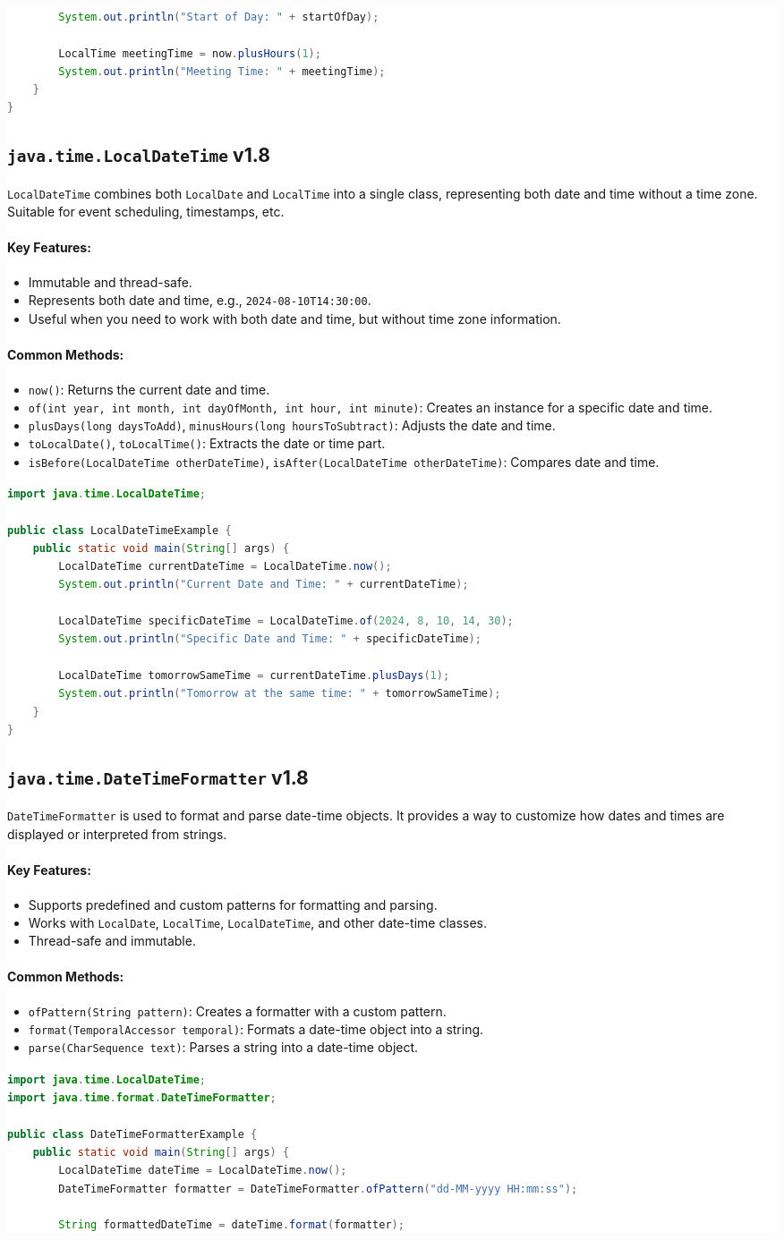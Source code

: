 ```java
        System.out.println("Start of Day: " + startOfDay);

        LocalTime meetingTime = now.plusHours(1);
        System.out.println("Meeting Time: " + meetingTime);
    }
}
```

## `java.time.LocalDateTime` v1.8
`LocalDateTime` combines both `LocalDate` and `LocalTime` into a single class, representing both date and time without a time zone. Suitable for event scheduling, timestamps, etc.
#### Key Features:
- Immutable and thread-safe.
- Represents both date and time, e.g., `2024-08-10T14:30:00`.
- Useful when you need to work with both date and time, but without time zone information.
#### Common Methods:
- `now()`: Returns the current date and time.
- `of(int year, int month, int dayOfMonth, int hour, int minute)`: Creates an instance for a specific date and time.
- `plusDays(long daysToAdd)`, `minusHours(long hoursToSubtract)`: Adjusts the date and time.
- `toLocalDate()`, `toLocalTime()`: Extracts the date or time part.
- `isBefore(LocalDateTime otherDateTime)`, `isAfter(LocalDateTime otherDateTime)`: Compares date and time.
```java
import java.time.LocalDateTime;

public class LocalDateTimeExample {
    public static void main(String[] args) {
        LocalDateTime currentDateTime = LocalDateTime.now();
        System.out.println("Current Date and Time: " + currentDateTime);

        LocalDateTime specificDateTime = LocalDateTime.of(2024, 8, 10, 14, 30);
        System.out.println("Specific Date and Time: " + specificDateTime);

        LocalDateTime tomorrowSameTime = currentDateTime.plusDays(1);
        System.out.println("Tomorrow at the same time: " + tomorrowSameTime);
    }
}
```

## `java.time.DateTimeFormatter` v1.8
`DateTimeFormatter` is used to format and parse date-time objects. It provides a way to customize how dates and times are displayed or interpreted from strings.
#### Key Features:
- Supports predefined and custom patterns for formatting and parsing.
- Works with `LocalDate`, `LocalTime`, `LocalDateTime`, and other date-time classes.
- Thread-safe and immutable.
#### Common Methods:
- `ofPattern(String pattern)`: Creates a formatter with a custom pattern.
- `format(TemporalAccessor temporal)`: Formats a date-time object into a string.
- `parse(CharSequence text)`: Parses a string into a date-time object.
```java
import java.time.LocalDateTime;
import java.time.format.DateTimeFormatter;

public class DateTimeFormatterExample {
    public static void main(String[] args) {
        LocalDateTime dateTime = LocalDateTime.now();
        DateTimeFormatter formatter = DateTimeFormatter.ofPattern("dd-MM-yyyy HH:mm:ss");

        String formattedDateTime = dateTime.format(formatter);
```
